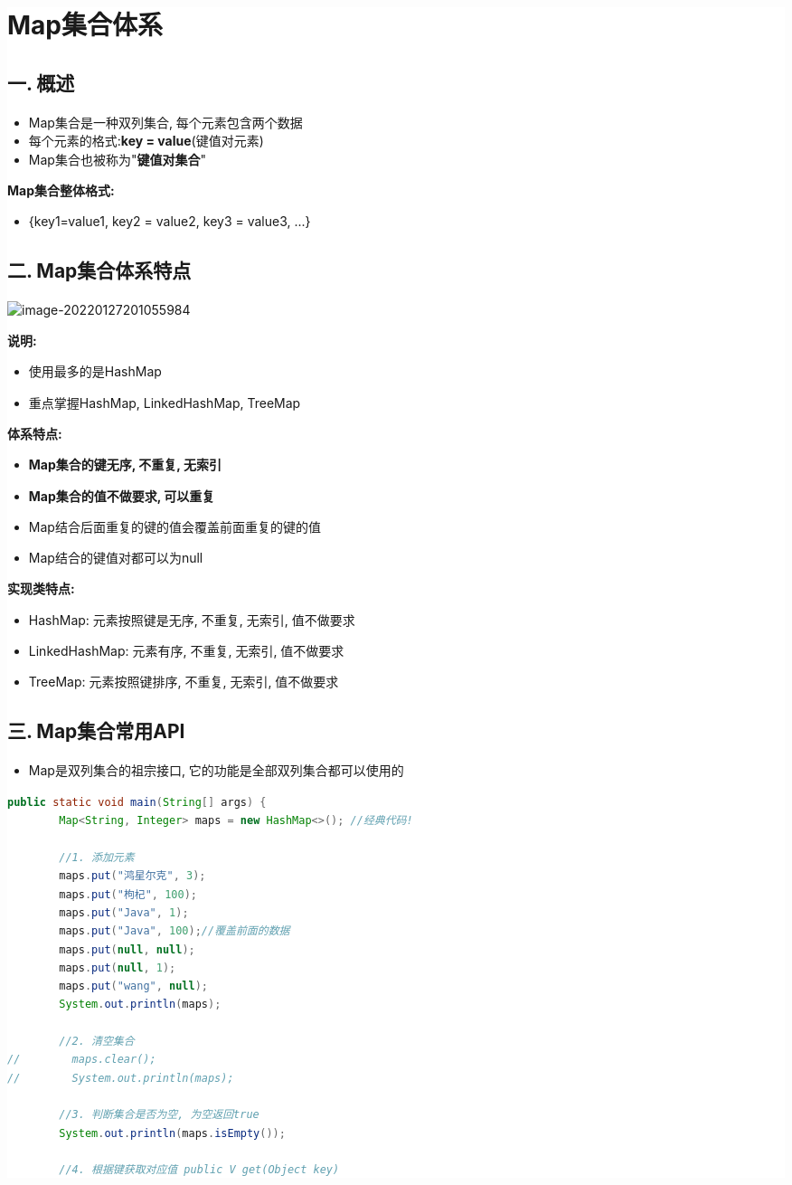# Map集合体系

## 一. 概述

- Map集合是一种双列集合, 每个元素包含两个数据
- 每个元素的格式:**key = value**(键值对元素)
- Map集合也被称为"**键值对集合**"

**Map集合整体格式:**

- {key1=value1, key2 = value2, key3 = value3, ...}



##  二. Map集合体系特点

![image-20220127201055984](C:\Users\26297\AppData\Roaming\Typora\typora-user-images\image-20220127201055984.png)

**说明:**

- 使用最多的是HashMap

- 重点掌握HashMap, LinkedHashMap, TreeMap

**体系特点:**

- **Map集合的键无序, 不重复, 无索引**

- **Map集合的值不做要求, 可以重复**

- Map结合后面重复的键的值会覆盖前面重复的键的值
- Map结合的键值对都可以为null

**实现类特点:**

- HashMap:  元素按照键是无序, 不重复, 无索引, 值不做要求

- LinkedHashMap: 元素有序, 不重复, 无索引, 值不做要求

- TreeMap: 元素按照键排序, 不重复, 无索引, 值不做要求



## 三. Map集合常用API

- Map是双列集合的祖宗接口, 它的功能是全部双列集合都可以使用的

```java
public static void main(String[] args) {
        Map<String, Integer> maps = new HashMap<>(); //经典代码!

        //1. 添加元素
        maps.put("鸿星尔克", 3);
        maps.put("枸杞", 100);
        maps.put("Java", 1);
        maps.put("Java", 100);//覆盖前面的数据
        maps.put(null, null);
        maps.put(null, 1);
        maps.put("wang", null);
        System.out.println(maps);

        //2. 清空集合
//        maps.clear();
//        System.out.println(maps);

        //3. 判断集合是否为空, 为空返回true
        System.out.println(maps.isEmpty());

        //4. 根据键获取对应值 public V get(Object key)
```